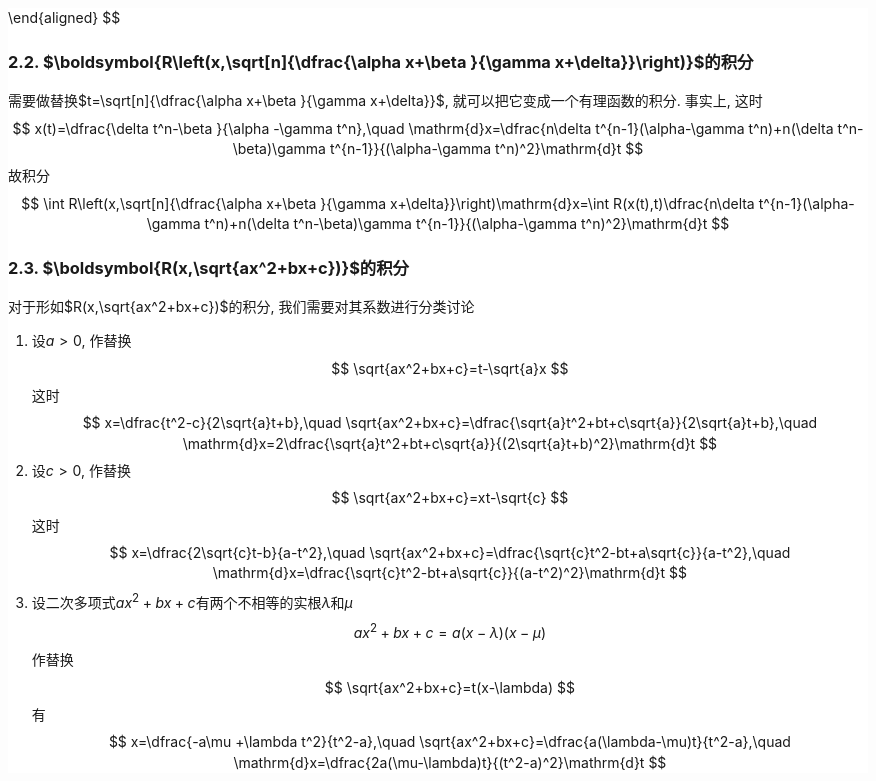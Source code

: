 \end{aligned}
$$

### 2.2.  $\boldsymbol{R\left(x,\sqrt[n]{\dfrac{\alpha x+\beta }{\gamma x+\delta}}\right)}$的积分
需要做替换$t=\sqrt[n]{\dfrac{\alpha x+\beta }{\gamma x+\delta}}$, 就可以把它变成一个有理函数的积分. 事实上, 这时
$$
x(t)=\dfrac{\delta t^n-\beta }{\alpha -\gamma t^n},\quad \mathrm{d}x=\dfrac{n\delta t^{n-1}(\alpha-\gamma t^n)+n(\delta t^n-\beta)\gamma t^{n-1}}{(\alpha-\gamma t^n)^2}\mathrm{d}t
$$
故积分
$$
\int R\left(x,\sqrt[n]{\dfrac{\alpha x+\beta }{\gamma x+\delta}}\right)\mathrm{d}x=\int R(x(t),t)\dfrac{n\delta t^{n-1}(\alpha-\gamma t^n)+n(\delta t^n-\beta)\gamma t^{n-1}}{(\alpha-\gamma t^n)^2}\mathrm{d}t
$$

### 2.3. $\boldsymbol{R(x,\sqrt{ax^2+bx+c})}$的积分
对于形如$R(x,\sqrt{ax^2+bx+c})$的积分, 我们需要对其系数进行分类讨论
1. 设$a>0$, 作替换
	$$
	\sqrt{ax^2+bx+c}=t-\sqrt{a}x
	$$
	这时
	$$
	x=\dfrac{t^2-c}{2\sqrt{a}t+b},\quad \sqrt{ax^2+bx+c}=\dfrac{\sqrt{a}t^2+bt+c\sqrt{a}}{2\sqrt{a}t+b},\quad \mathrm{d}x=2\dfrac{\sqrt{a}t^2+bt+c\sqrt{a}}{(2\sqrt{a}t+b)^2}\mathrm{d}t
	$$
2. 设$c>0$, 作替换
	$$
	\sqrt{ax^2+bx+c}=xt-\sqrt{c}
	$$
	这时
	$$
	x=\dfrac{2\sqrt{c}t-b}{a-t^2},\quad \sqrt{ax^2+bx+c}=\dfrac{\sqrt{c}t^2-bt+a\sqrt{c}}{a-t^2},\quad \mathrm{d}x=\dfrac{\sqrt{c}t^2-bt+a\sqrt{c}}{(a-t^2)^2}\mathrm{d}t
	$$
3. 设二次多项式$ax^2+bx+c$有两个不相等的实根$\lambda$和$\mu$
	$$
	ax^2+bx+c=a(x-\lambda)(x-\mu)
	$$
	作替换
	$$
	\sqrt{ax^2+bx+c}=t(x-\lambda)
	$$
	有
	$$
	x=\dfrac{-a\mu +\lambda t^2}{t^2-a},\quad \sqrt{ax^2+bx+c}=\dfrac{a(\lambda-\mu)t}{t^2-a},\quad \mathrm{d}x=\dfrac{2a(\mu-\lambda)t}{(t^2-a)^2}\mathrm{d}t
	$$
